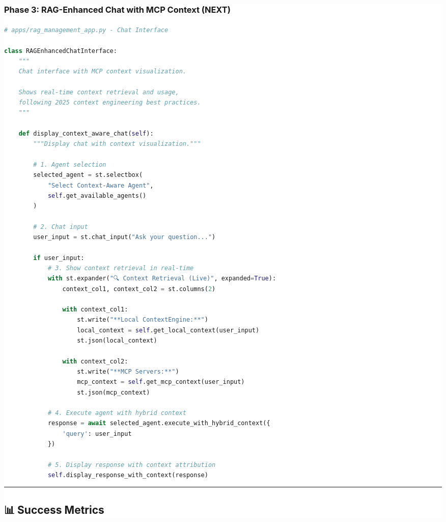 ### **Phase 3: RAG-Enhanced Chat with MCP Context (NEXT)**

```python
# apps/rag_management_app.py - Chat Interface

class RAGEnhancedChatInterface:
    """
    Chat interface with MCP context visualization.
    
    Shows real-time context retrieval and usage,
    following 2025 context engineering best practices.
    """
    
    def display_context_aware_chat(self):
        """Display chat with context visualization."""
        
        # 1. Agent selection
        selected_agent = st.selectbox(
            "Select Context-Aware Agent",
            self.get_available_agents()
        )
        
        # 2. Chat input
        user_input = st.chat_input("Ask your question...")
        
        if user_input:
            # 3. Show context retrieval in real-time
            with st.expander("🔍 Context Retrieval (Live)", expanded=True):
                context_col1, context_col2 = st.columns(2)
                
                with context_col1:
                    st.write("**Local ContextEngine:**")
                    local_context = self.get_local_context(user_input)
                    st.json(local_context)
                
                with context_col2:
                    st.write("**MCP Servers:**")
                    mcp_context = self.get_mcp_context(user_input)
                    st.json(mcp_context)
            
            # 4. Execute agent with hybrid context
            response = await selected_agent.execute_with_hybrid_context({
                'query': user_input
            })
            
            # 5. Display response with context attribution
            self.display_response_with_context(response)
```

---

## 📊 **Success Metrics**

